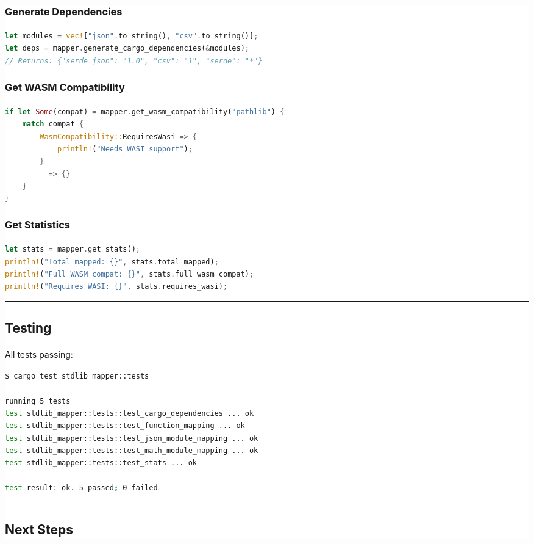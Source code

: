 ### Generate Dependencies

```rust
let modules = vec!["json".to_string(), "csv".to_string()];
let deps = mapper.generate_cargo_dependencies(&modules);
// Returns: {"serde_json": "1.0", "csv": "1", "serde": "*"}
```

### Get WASM Compatibility

```rust
if let Some(compat) = mapper.get_wasm_compatibility("pathlib") {
    match compat {
        WasmCompatibility::RequiresWasi => {
            println!("Needs WASI support");
        }
        _ => {}
    }
}
```

### Get Statistics

```rust
let stats = mapper.get_stats();
println!("Total mapped: {}", stats.total_mapped);
println!("Full WASM compat: {}", stats.full_wasm_compat);
println!("Requires WASI: {}", stats.requires_wasi);
```

---

## Testing

All tests passing:

```bash
$ cargo test stdlib_mapper::tests

running 5 tests
test stdlib_mapper::tests::test_cargo_dependencies ... ok
test stdlib_mapper::tests::test_function_mapping ... ok
test stdlib_mapper::tests::test_json_module_mapping ... ok
test stdlib_mapper::tests::test_math_module_mapping ... ok
test stdlib_mapper::tests::test_stats ... ok

test result: ok. 5 passed; 0 failed
```

---

## Next Steps
